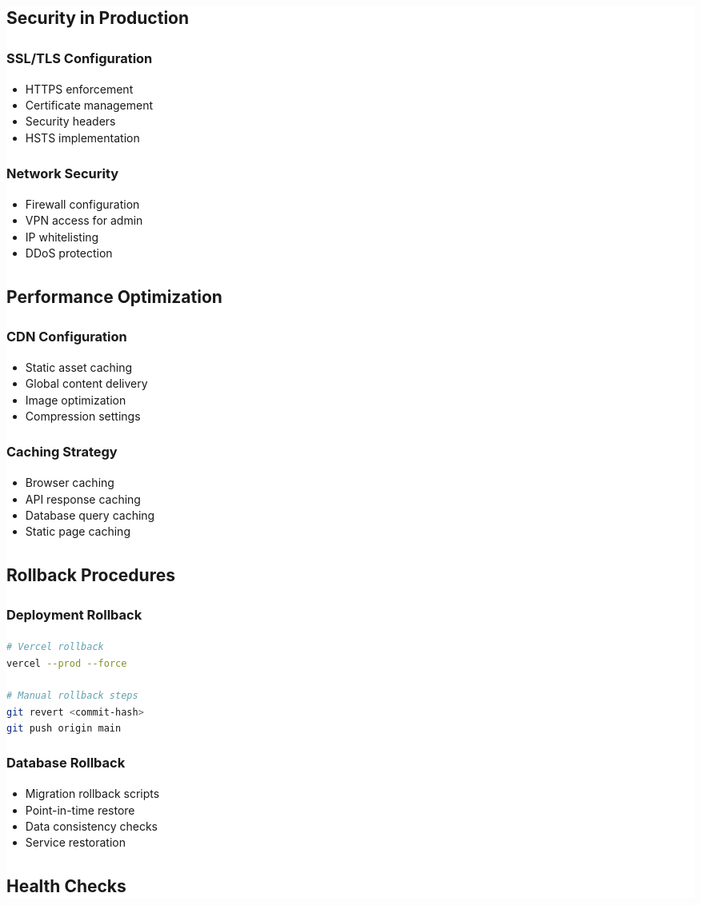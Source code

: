 ## Security in Production

### SSL/TLS Configuration
- HTTPS enforcement
- Certificate management
- Security headers
- HSTS implementation

### Network Security
- Firewall configuration
- VPN access for admin
- IP whitelisting
- DDoS protection

## Performance Optimization

### CDN Configuration
- Static asset caching
- Global content delivery
- Image optimization
- Compression settings

### Caching Strategy
- Browser caching
- API response caching
- Database query caching
- Static page caching

## Rollback Procedures

### Deployment Rollback
```bash
# Vercel rollback
vercel --prod --force

# Manual rollback steps
git revert <commit-hash>
git push origin main
```

### Database Rollback
- Migration rollback scripts
- Point-in-time restore
- Data consistency checks
- Service restoration

## Health Checks
